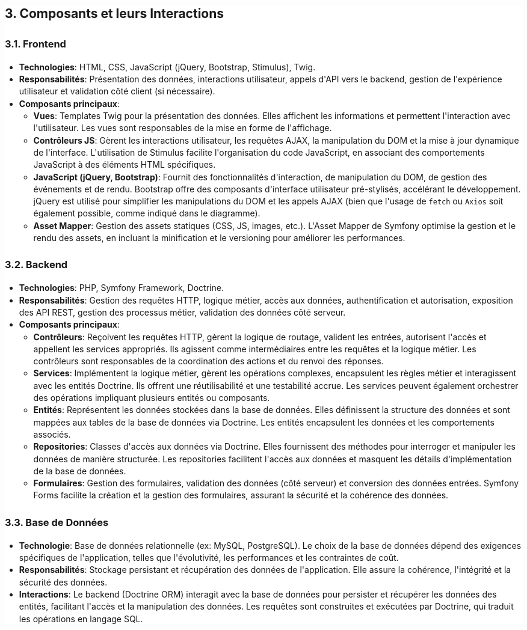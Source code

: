 ## 3. Composants et leurs Interactions

### 3.1. Frontend

*   **Technologies**: HTML, CSS, JavaScript (jQuery, Bootstrap, Stimulus), Twig.
*   **Responsabilités**: Présentation des données, interactions utilisateur, appels d'API vers le backend, gestion de l'expérience utilisateur et validation côté client (si nécessaire).
*   **Composants principaux**:
    *   **Vues**: Templates Twig pour la présentation des données. Elles affichent les informations et permettent l'interaction avec l'utilisateur. Les vues sont responsables de la mise en forme de l'affichage.
    *   **Contrôleurs JS**: Gèrent les interactions utilisateur, les requêtes AJAX, la manipulation du DOM et la mise à jour dynamique de l'interface. L'utilisation de Stimulus facilite l'organisation du code JavaScript, en associant des comportements JavaScript à des éléments HTML spécifiques.
    *   **JavaScript (jQuery, Bootstrap)**: Fournit des fonctionnalités d'interaction, de manipulation du DOM, de gestion des événements et de rendu. Bootstrap offre des composants d'interface utilisateur pré-stylisés, accélérant le développement. jQuery est utilisé pour simplifier les manipulations du DOM et les appels AJAX (bien que l'usage de `fetch` ou `Axios` soit également possible, comme indiqué dans le diagramme).
    *   **Asset Mapper**: Gestion des assets statiques (CSS, JS, images, etc.). L'Asset Mapper de Symfony optimise la gestion et le rendu des assets, en incluant la minification et le versioning pour améliorer les performances.

### 3.2. Backend

*   **Technologies**: PHP, Symfony Framework, Doctrine.
*   **Responsabilités**: Gestion des requêtes HTTP, logique métier, accès aux données, authentification et autorisation, exposition des API REST, gestion des processus métier, validation des données côté serveur.
*   **Composants principaux**:
    *   **Contrôleurs**: Reçoivent les requêtes HTTP, gèrent la logique de routage, valident les entrées, autorisent l'accès et appellent les services appropriés. Ils agissent comme intermédiaires entre les requêtes et la logique métier. Les contrôleurs sont responsables de la coordination des actions et du renvoi des réponses.
    *   **Services**: Implémentent la logique métier, gèrent les opérations complexes, encapsulent les règles métier et interagissent avec les entités Doctrine. Ils offrent une réutilisabilité et une testabilité accrue. Les services peuvent également orchestrer des opérations impliquant plusieurs entités ou composants.
    *   **Entités**: Représentent les données stockées dans la base de données. Elles définissent la structure des données et sont mappées aux tables de la base de données via Doctrine. Les entités encapsulent les données et les comportements associés.
    *   **Repositories**: Classes d'accès aux données via Doctrine. Elles fournissent des méthodes pour interroger et manipuler les données de manière structurée. Les repositories facilitent l'accès aux données et masquent les détails d'implémentation de la base de données.
    *   **Formulaires**: Gestion des formulaires, validation des données (côté serveur) et conversion des données entrées. Symfony Forms facilite la création et la gestion des formulaires, assurant la sécurité et la cohérence des données.

### 3.3. Base de Données

*   **Technologie**: Base de données relationnelle (ex: MySQL, PostgreSQL). Le choix de la base de données dépend des exigences spécifiques de l'application, telles que l'évolutivité, les performances et les contraintes de coût.
*   **Responsabilités**: Stockage persistant et récupération des données de l'application. Elle assure la cohérence, l'intégrité et la sécurité des données.
*   **Interactions**: Le backend (Doctrine ORM) interagit avec la base de données pour persister et récupérer les données des entités, facilitant l'accès et la manipulation des données. Les requêtes sont construites et exécutées par Doctrine, qui traduit les opérations en langage SQL.
